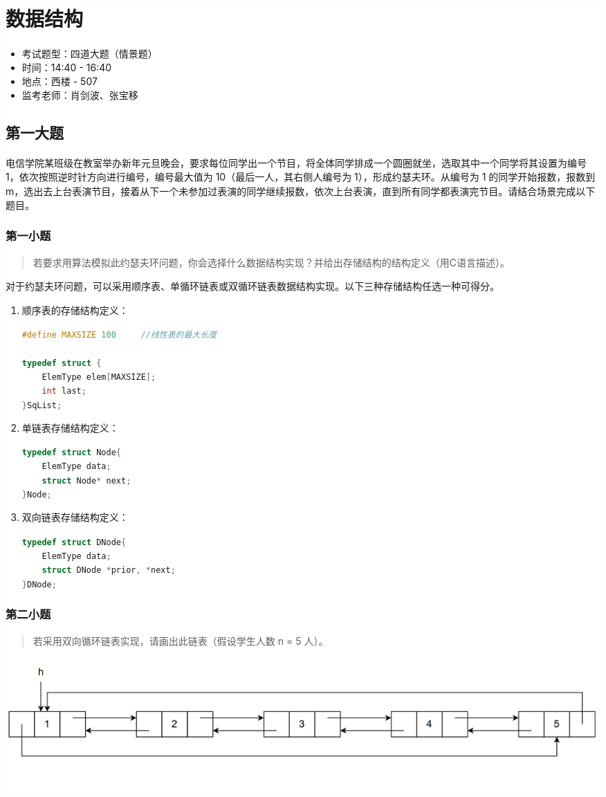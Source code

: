 # 数据结构

- 考试题型：四道大题（情景题）
- 时间：14:40 - 16:40
- 地点：西楼 - 507
- 监考老师：肖剑波、张宝移

## 第一大题

电信学院某班级在教室举办新年元旦晚会，要求每位同学出一个节目，将全体同学排成一个圆圈就坐，选取其中一个同学将其设置为编号 1，依次按照逆时针方向进行编号，编号最大值为 10（最后一人，其右侧人编号为 1），形成约瑟夫环。从编号为 1 的同学开始报数，报数到 m，选出去上台表演节目，接着从下一个未参加过表演的同学继续报数，依次上台表演，直到所有同学都表演完节目。请结合场景完成以下题目。

### 第一小题

> 若要求用算法模拟此约瑟夫环问题，你会选择什么数据结构实现？并给出存储结构的结构定义（用C语言描述）。

对于约瑟夫环问题，可以采用顺序表、单循环链表或双循环链表数据结构实现。以下三种存储结构任选一种可得分。

1. 顺序表的存储结构定义：

    ```c
    #define MAXSIZE 100     //线性表的最大长度

    typedef struct {
        ElemType elem[MAXSIZE];
        int last;
    }SqList;
    ```

2. 单链表存储结构定义：

    ```c
    typedef struct Node{
        ElemType data;
        struct Node* next;
    }Node;
    ```

3. 双向链表存储结构定义：

    ```c
    typedef struct DNode{
        ElemType data; 
        struct DNode *prior, *next;
    }DNode;
    ```

### 第二小题

> 若采用双向循环链表实现，请画出此链表（假设学生人数 n = 5 人）。

![PixPin_2025-01-01_15-37-23](./assets/PixPin_2025-01-01_15-37-23.png)
